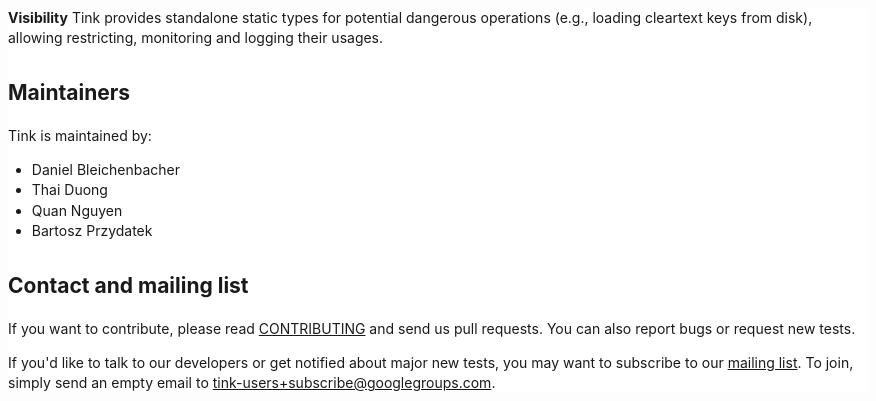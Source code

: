 **Visibility** Tink provides standalone static types for potential dangerous
operations (e.g., loading cleartext keys from disk), allowing restricting,
monitoring and logging their usages.

## Maintainers

Tink is maintained by:

- Daniel Bleichenbacher
- Thai Duong
- Quan Nguyen
- Bartosz Przydatek

## Contact and mailing list

If you want to contribute, please read [CONTRIBUTING](https://github.com/google/tink/blob/master/CONTRIBUTING.md)
and send us pull requests. You can also report bugs or request new tests.

If you'd like to talk to our developers or get notified about major new tests,
you may want to subscribe to our
[mailing list](https://groups.google.com/forum/#!forum/tink-users). To join,
simply send an empty email to tink-users+subscribe@googlegroups.com.
